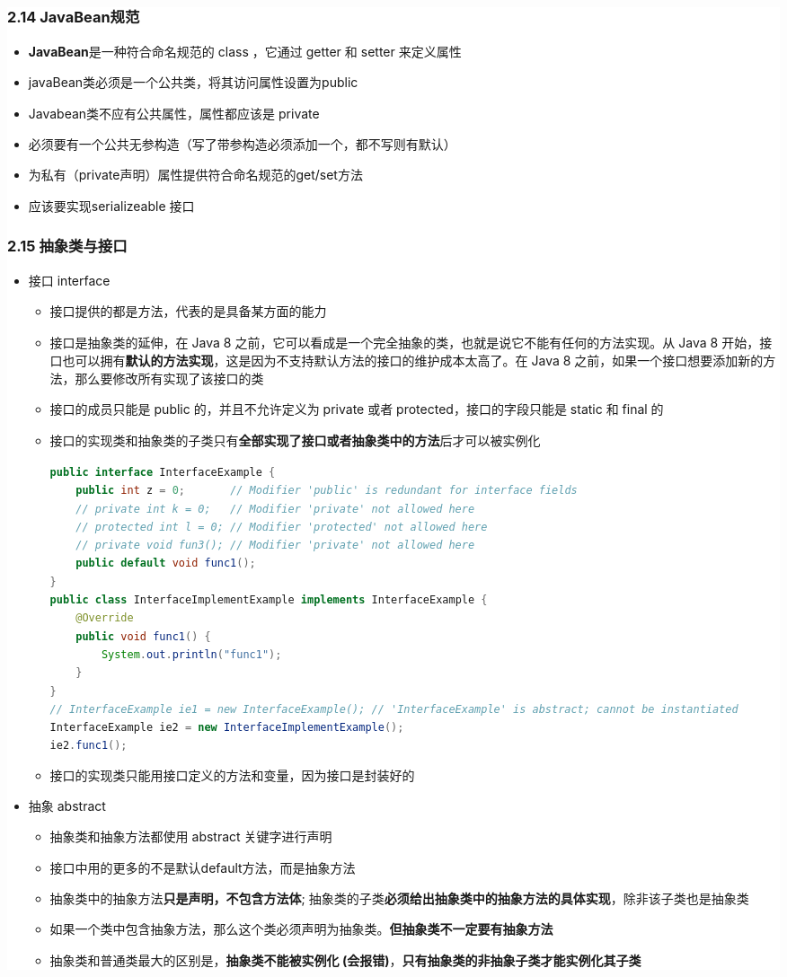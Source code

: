 ### 2.14 JavaBean规范

-  **JavaBean**是一种符合命名规范的 class ，它通过 getter 和 setter 来定义属性

- javaBean类必须是一个公共类，将其访问属性设置为public
- Javabean类不应有公共属性，属性都应该是 private
- 必须要有一个公共无参构造（写了带参构造必须添加一个，都不写则有默认）
- 为私有（private声明）属性提供符合命名规范的get/set方法
- 应该要实现serializeable 接口

### 2.15 抽象类与接口

- 接口 interface

  - 接口提供的都是方法，代表的是具备某方面的能力

  - 接口是抽象类的延伸，在 Java 8 之前，它可以看成是一个完全抽象的类，也就是说它不能有任何的方法实现。从 Java 8 开始，接口也可以拥有**默认的方法实现**，这是因为不支持默认方法的接口的维护成本太高了。在 Java 8 之前，如果一个接口想要添加新的方法，那么要修改所有实现了该接口的类

  - 接口的成员只能是 public 的，并且不允许定义为 private 或者 protected，接口的字段只能是 static 和 final 的

  - 接口的实现类和抽象类的子类只有**全部实现了接口或者抽象类中的方法**后才可以被实例化

    ```java
    public interface InterfaceExample {
        public int z = 0;       // Modifier 'public' is redundant for interface fields
        // private int k = 0;   // Modifier 'private' not allowed here
        // protected int l = 0; // Modifier 'protected' not allowed here
        // private void fun3(); // Modifier 'private' not allowed here
        public default void func1();
    }
    public class InterfaceImplementExample implements InterfaceExample {
        @Override
        public void func1() {
            System.out.println("func1");
        }
    }
    // InterfaceExample ie1 = new InterfaceExample(); // 'InterfaceExample' is abstract; cannot be instantiated
    InterfaceExample ie2 = new InterfaceImplementExample();
    ie2.func1();
    ```

  - 接口的实现类只能用接口定义的方法和变量，因为接口是封装好的

- 抽象 abstract

  - 抽象类和抽象方法都使用 abstract 关键字进行声明

  - 接口中用的更多的不是默认default方法，而是抽象方法

  - 抽象类中的抽象方法**只是声明，不包含方法体**; 抽象类的子类**必须给出抽象类中的抽象方法的具体实现**，除非该子类也是抽象类

  - 如果一个类中包含抽象方法，那么这个类必须声明为抽象类。**但抽象类不一定要有抽象方法**

  - 抽象类和普通类最大的区别是，**抽象类不能被实例化 (会报错)**，**只有抽象类的非抽象子类才能实例化其子类**
